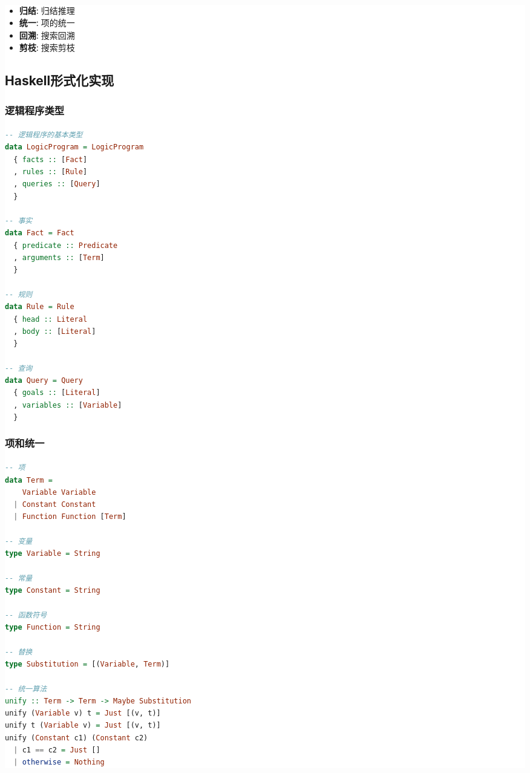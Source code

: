 - **归结**: 归结推理
- **统一**: 项的统一
- **回溯**: 搜索回溯
- **剪枝**: 搜索剪枝

## Haskell形式化实现

### 逻辑程序类型

```haskell
-- 逻辑程序的基本类型
data LogicProgram = LogicProgram
  { facts :: [Fact]
  , rules :: [Rule]
  , queries :: [Query]
  }

-- 事实
data Fact = Fact
  { predicate :: Predicate
  , arguments :: [Term]
  }

-- 规则
data Rule = Rule
  { head :: Literal
  , body :: [Literal]
  }

-- 查询
data Query = Query
  { goals :: [Literal]
  , variables :: [Variable]
  }
```

### 项和统一

```haskell
-- 项
data Term = 
    Variable Variable
  | Constant Constant
  | Function Function [Term]

-- 变量
type Variable = String

-- 常量
type Constant = String

-- 函数符号
type Function = String

-- 替换
type Substitution = [(Variable, Term)]

-- 统一算法
unify :: Term -> Term -> Maybe Substitution
unify (Variable v) t = Just [(v, t)]
unify t (Variable v) = Just [(v, t)]
unify (Constant c1) (Constant c2) 
  | c1 == c2 = Just []
  | otherwise = Nothing
```